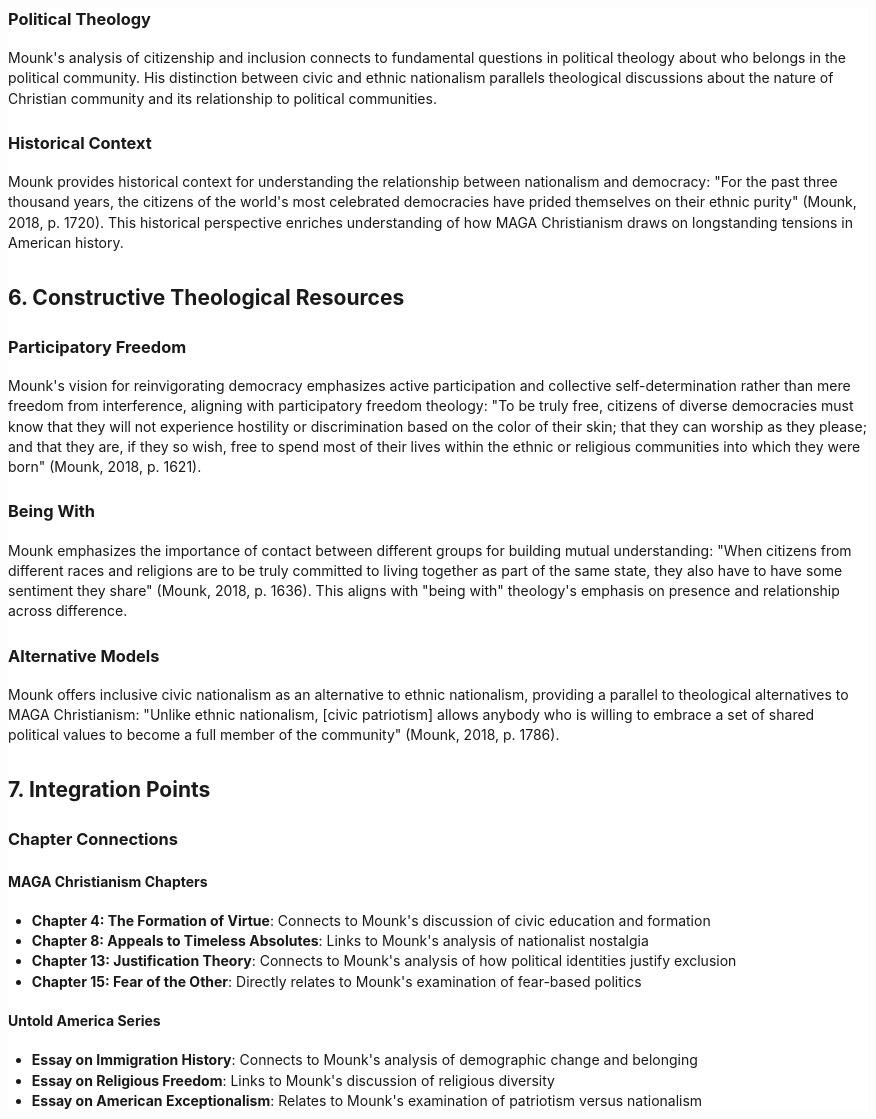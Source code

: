 ### Political Theology
Mounk's analysis of citizenship and inclusion connects to fundamental questions in political theology about who belongs in the political community. His distinction between civic and ethnic nationalism parallels theological discussions about the nature of Christian community and its relationship to political communities.

### Historical Context
Mounk provides historical context for understanding the relationship between nationalism and democracy: "For the past three thousand years, the citizens of the world's most celebrated democracies have prided themselves on their ethnic purity" (Mounk, 2018, p. 1720). This historical perspective enriches understanding of how MAGA Christianism draws on longstanding tensions in American history.

## 6. Constructive Theological Resources

### Participatory Freedom
Mounk's vision for reinvigorating democracy emphasizes active participation and collective self-determination rather than mere freedom from interference, aligning with participatory freedom theology: "To be truly free, citizens of diverse democracies must know that they will not experience hostility or discrimination based on the color of their skin; that they can worship as they please; and that they are, if they so wish, free to spend most of their lives within the ethnic or religious communities into which they were born" (Mounk, 2018, p. 1621).

### Being With
Mounk emphasizes the importance of contact between different groups for building mutual understanding: "When citizens from different races and religions are to be truly committed to living together as part of the same state, they also have to have some sentiment they share" (Mounk, 2018, p. 1636). This aligns with "being with" theology's emphasis on presence and relationship across difference.

### Alternative Models
Mounk offers inclusive civic nationalism as an alternative to ethnic nationalism, providing a parallel to theological alternatives to MAGA Christianism: "Unlike ethnic nationalism, [civic patriotism] allows anybody who is willing to embrace a set of shared political values to become a full member of the community" (Mounk, 2018, p. 1786).

## 7. Integration Points

### Chapter Connections

#### MAGA Christianism Chapters
- **Chapter 4: The Formation of Virtue**: Connects to Mounk's discussion of civic education and formation
- **Chapter 8: Appeals to Timeless Absolutes**: Links to Mounk's analysis of nationalist nostalgia
- **Chapter 13: Justification Theory**: Connects to Mounk's analysis of how political identities justify exclusion
- **Chapter 15: Fear of the Other**: Directly relates to Mounk's examination of fear-based politics

#### Untold America Series
- **Essay on Immigration History**: Connects to Mounk's analysis of demographic change and belonging
- **Essay on Religious Freedom**: Links to Mounk's discussion of religious diversity
- **Essay on American Exceptionalism**: Relates to Mounk's examination of patriotism versus nationalism
